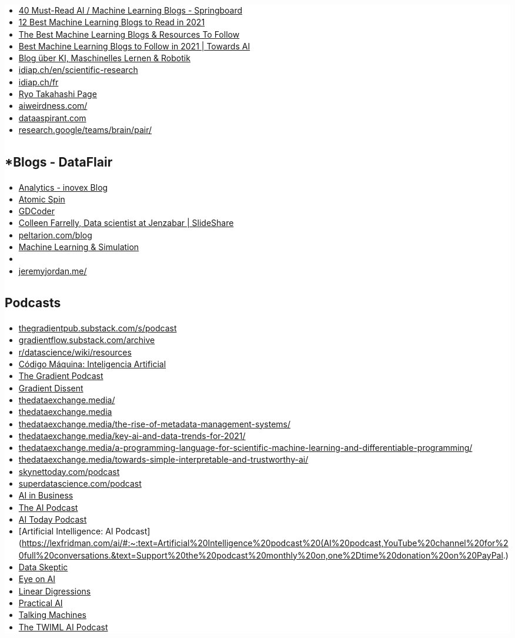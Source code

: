 * [40 Must-Read AI / Machine Learning Blogs - Springboard](https://www.springboard.com/blog/ai-machine-learning/machine-learning-blog/)
* [12 Best Machine Learning Blogs to Read in 2021](https://bloggingfordevs.com/machine-learning-blogs/)
* [The Best Machine Learning Blogs & Resources To Follow](https://towardsdatascience.com/the-best-machine-learning-blogs-resources-to-follow-f8177ab4f08f)
* [Best Machine Learning Blogs to Follow in 2021 | Towards AI](https://towardsai.net/p/machine-learning/best-machine-learning-blogs-6730ea2df3bd)
* [Blog über KI, Maschinelles Lernen & Robotik](https://www.lernen-wie-maschinen.ai/)
* [idiap.ch/en/scientific-research](https://www.idiap.ch/en/scientific-research)
* [idiap.ch/fr](https://www.idiap.ch/fr)
* [Ryo Takahashi Page](https://reiyw.com/)
* [aiweirdness.com/](https://aiweirdness.com/)
* [dataaspirant.com](https://dataaspirant.com/)
* [research.google/teams/brain/pair/](https://research.google/teams/brain/pair/)


## *Blogs - DataFlair
* [Analytics - inovex Blog](https://www.inovex.de/blog/category/analytics/)
* [Atomic Spin](https://spin.atomicobject.com/)
* [GDCoder](https://gdcoder.com/)
* [Colleen Farrelly, Data scientist at Jenzabar | SlideShare](https://www.slideshare.net/colleenfarrelly)
* [peltarion.com/blog](https://peltarion.com/blog)
* [Machine Learning & Simulation](https://www.youtube.com/channel/UCh0P7KwJhuQ4vrzc3IRuw4Q)
* [](https://www.youtube.com/c/SebastianRaschka/playlists)
* [jeremyjordan.me/](https://www.jeremyjordan.me/)


## Podcasts
* [thegradientpub.substack.com/s/podcast](https://thegradientpub.substack.com/s/podcast)
* [gradientflow.substack.com/archive](https://gradientflow.substack.com/archive)
* [r/datascience/wiki/resources](https://www.reddit.com/r/datascience/wiki/resources)
* [Código Máquina: Inteligencia Artificial](https://podcasts.google.com/feed/aHR0cHM6Ly9hbmNob3IuZm0vcy81OThhNjkxYy9wb2RjYXN0L3Jzcw==)
* [The Gradient Podcast](https://www.owltail.com/podcast/XHylg-The-Gradient-Podcast/episodes)
* [Gradient Dissent](https://podcasts.google.com/feed/aHR0cHM6Ly9mZWVkcy5jYXB0aXZhdGUuZm0vZ3JhZGllbnQtZGlzc2VudC8)
* [thedataexchange.media/](https://thedataexchange.media/)
* [thedataexchange.media](https://thedataexchange.media/the-rise-of-metadata-management-systems/)
* [thedataexchange.media/the-rise-of-metadata-management-systems/](https://thedataexchange.media/the-rise-of-metadata-management-systems/)
* [thedataexchange.media/key-ai-and-data-trends-for-2021/](https://thedataexchange.media/key-ai-and-data-trends-for-2021/)
* [thedataexchange.media/a-programming-language-for-scientific-machine-learning-and-differentiable-programming/](https://thedataexchange.media/a-programming-language-for-scientific-machine-learning-and-differentiable-programming/)
* [thedataexchange.media/towards-simple-interpretable-and-trustworthy-ai/](https://thedataexchange.media/towards-simple-interpretable-and-trustworthy-ai/)
* [skynettoday.com/podcast](https://www.skynettoday.com/podcast)
* [superdatascience.com/podcast](https://www.superdatascience.com/podcast)
* [AI in Business](https://emerj.com/artificial-intelligence-podcast/)
* [The AI Podcast](https://blogs.nvidia.com/ai-podcast/)
* [AI Today Podcast](https://www.cognilytica.com/category/ai-today/podcasts/)
* [Artificial Intelligence: AI Podcast](https://lexfridman.com/ai/#:~:text=Artificial%20Intelligence%20podcast%20(AI%20podcast,YouTube%20channel%20for%20full%20conversations.&text=Support%20the%20podcast%20monthly%20on,one%2Dtime%20donation%20on%20PayPal.)
* [Data Skeptic](https://dataskeptic.com/)
* [Eye on AI](https://www.eye-on.ai/)
* [Linear Digressions](http://lineardigressions.com/)
* [Practical AI](https://changelog.com/practicalai)
* [Talking Machines](https://www.thetalkingmachines.com/home)
* [The TWIML AI Podcast](https://twimlai.com/)